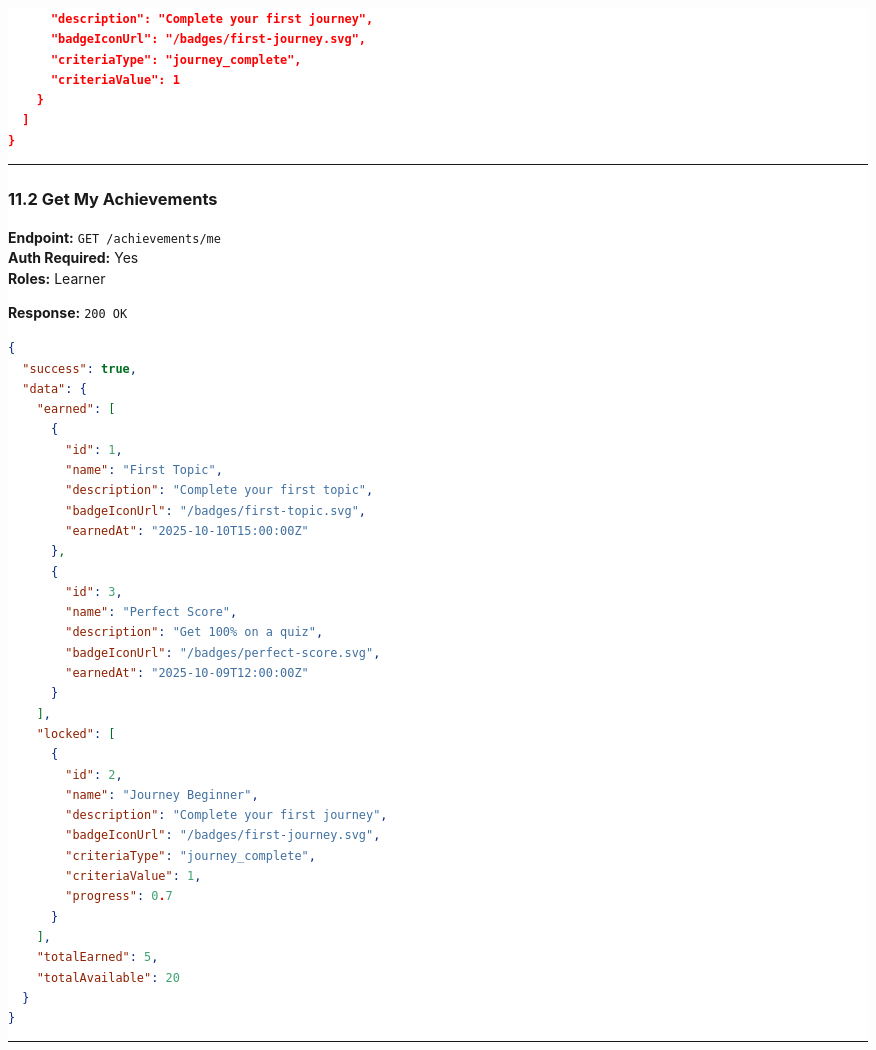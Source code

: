 ```json
      "description": "Complete your first journey",
      "badgeIconUrl": "/badges/first-journey.svg",
      "criteriaType": "journey_complete",
      "criteriaValue": 1
    }
  ]
}
```

---

### 11.2 Get My Achievements

**Endpoint:** `GET /achievements/me`  
**Auth Required:** Yes  
**Roles:** Learner

**Response:** `200 OK`
```json
{
  "success": true,
  "data": {
    "earned": [
      {
        "id": 1,
        "name": "First Topic",
        "description": "Complete your first topic",
        "badgeIconUrl": "/badges/first-topic.svg",
        "earnedAt": "2025-10-10T15:00:00Z"
      },
      {
        "id": 3,
        "name": "Perfect Score",
        "description": "Get 100% on a quiz",
        "badgeIconUrl": "/badges/perfect-score.svg",
        "earnedAt": "2025-10-09T12:00:00Z"
      }
    ],
    "locked": [
      {
        "id": 2,
        "name": "Journey Beginner",
        "description": "Complete your first journey",
        "badgeIconUrl": "/badges/first-journey.svg",
        "criteriaType": "journey_complete",
        "criteriaValue": 1,
        "progress": 0.7
      }
    ],
    "totalEarned": 5,
    "totalAvailable": 20
  }
}
```

---